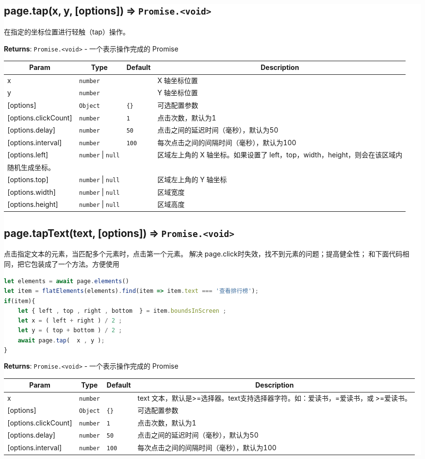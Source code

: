 
## page.tap(x, y, [options]) ⇒ <code>Promise.&lt;void&gt;</code>
在指定的坐标位置进行轻触（tap）操作。


**Returns**: <code>Promise.&lt;void&gt;</code> - 一个表示操作完成的 Promise

| Param | Type | Default | Description |
| --- | --- | --- | --- |
| x | <code>number</code> |  | X 轴坐标位置 |
| y | <code>number</code> |  | Y 轴坐标位置 |
| [options] | <code>Object</code> | <code>{}</code> | 可选配置参数 |
| [options.clickCount] | <code>number</code> | <code>1</code> | 点击次数，默认为1 |
| [options.delay] | <code>number</code> | <code>50</code> | 点击之间的延迟时间（毫秒），默认为50 |
| [options.interval] | <code>number</code> | <code>100</code> | 每次点击之间的间隔时间（毫秒），默认为100 |
| [options.left] | <code>number</code> \| <code>null</code> | <code></code> | 区域左上角的 X 轴坐标。如果设置了 left，top，width，height，则会在该区域内
随机生成坐标。 |
| [options.top] | <code>number</code> \| <code>null</code> | <code></code> | 区域左上角的 Y 轴坐标 |
| [options.width] | <code>number</code> \| <code>null</code> | <code></code> | 区域宽度 |
| [options.height] | <code>number</code> \| <code>null</code> | <code></code> | 区域高度 |


## page.tapText(text, [options]) ⇒ <code>Promise.&lt;void&gt;</code>
点击指定文本的元素，当匹配多个元素时，点击第一个元素。
解决 page.click时失效，找不到元素的问题；提高健全性；
和下面代码相同，把它包装成了一个方法。方便使用
```js
let elements = await page.elements()
let item = flatElements(elements).find(item => item.text === '查看排行榜');
if(item){
    let { left , top , right , bottom  } = item.boundsInScreen ;
    let x = ( left + right ) / 2 ;
    let y = ( top + bottom ) / 2 ;
    await page.tap(  x , y );
}
```

**Returns**: <code>Promise.&lt;void&gt;</code> - 一个表示操作完成的 Promise

| Param | Type | Default | Description |
| --- | --- | --- | --- |
| x | <code>number</code> |  | text 文本，默认是>=选择器。text支持选择器字符。如：爱读书，=爱读书，或 >=爱读书。 |
| [options] | <code>Object</code> | <code>{}</code> | 可选配置参数 |
| [options.clickCount] | <code>number</code> | <code>1</code> | 点击次数，默认为1 |
| [options.delay] | <code>number</code> | <code>50</code> | 点击之间的延迟时间（毫秒），默认为50 |
| [options.interval] | <code>number</code> | <code>100</code> | 每次点击之间的间隔时间（毫秒），默认为100 |
